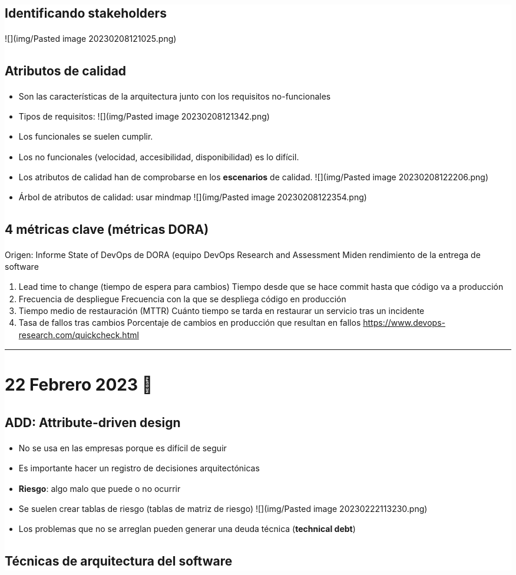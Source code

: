 ## Identificando stakeholders
![](img/Pasted image 20230208121025.png)

## Atributos de calidad
- Son las características de la arquitectura junto con los requisitos no-funcionales

- Tipos de requisitos:
![](img/Pasted image 20230208121342.png)
- Los funcionales se suelen cumplir.
- Los no funcionales (velocidad, accesibilidad, disponibilidad) es lo difícil.

- Los atributos de calidad han de comprobarse en los **escenarios** de calidad.
![](img/Pasted image 20230208122206.png)
- Árbol de atributos de calidad: usar mindmap
![](img/Pasted image 20230208122354.png)

## 4 métricas clave (métricas DORA)
Origen: Informe State of DevOps de DORA (equipo DevOps Research and Assessment
Miden rendimiento de la entrega de software
1. Lead time to change (tiempo de espera para cambios)
Tiempo desde que se hace commit hasta que código va a producción
2. Frecuencia de despliegue
Frecuencia con la que se despliega código en producción
3. Tiempo medio de restauración (MTTR)
Cuánto tiempo se tarda en restaurar un servicio tras un incidente
4. Tasa de fallos tras cambios
Porcentaje de cambios en producción que resultan en fallos
https://www.devops-research.com/quickcheck.html

---
# 22 Febrero 2023 🍐

## ADD: Attribute-driven design
- No se usa en las empresas porque es difícil de seguir


- Es importante hacer un registro de decisiones arquitectónicas

- **Riesgo**: algo malo que puede o no ocurrir
- Se suelen crear tablas de riesgo (tablas de matriz de riesgo)
![](img/Pasted image 20230222113230.png)

- Los problemas que no se arreglan pueden generar una deuda técnica (**technical debt**)

## Técnicas de arquitectura del software
